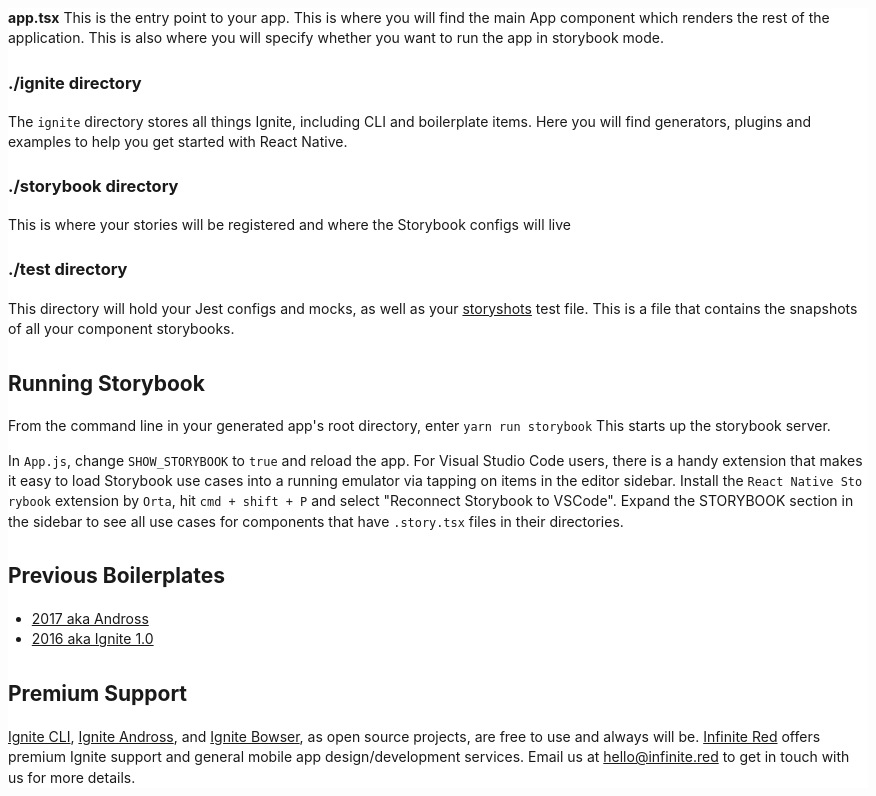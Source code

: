 **app.tsx** This is the entry point to your app. This is where you will find the main App component which renders the rest of the application. This is also where you will specify whether you want to run the app in storybook mode.

### ./ignite directory

The `ignite` directory stores all things Ignite, including CLI and boilerplate items. Here you will find generators, plugins and examples to help you get started with React Native.

### ./storybook directory

This is where your stories will be registered and where the Storybook configs will live

### ./test directory

This directory will hold your Jest configs and mocks, as well as your [storyshots](https://github.com/storybooks/storybook/tree/master/addons/storyshots) test file. This is a file that contains the snapshots of all your component storybooks.

## Running Storybook

From the command line in your generated app's root directory, enter `yarn run storybook`
This starts up the storybook server.

In `App.js`, change `SHOW_STORYBOOK` to `true` and reload the app.
For Visual Studio Code users, there is a handy extension that makes it easy to load Storybook use cases into a running emulator via tapping on items in the editor sidebar. Install the `React Native Storybook` extension by `Orta`, hit `cmd + shift + P` and select "Reconnect Storybook to VSCode". Expand the STORYBOOK section in the sidebar to see all use cases for components that have `.story.tsx` files in their directories.

## Previous Boilerplates

- [2017 aka Andross](https://github.com/infinitered/ignite-andross)
- [2016 aka Ignite 1.0](https://github.com/infinitered/ignite-ir-boilerplate-2016)

## Premium Support

[Ignite CLI](https://infinite.red/ignite), [Ignite Andross](https://github.com/infinitered/ignite-andross), and [Ignite Bowser](https://github.com/infinitered/ignite-bowser), as open source projects, are free to use and always will be. [Infinite Red](https://infinite.red/) offers premium Ignite support and general mobile app design/development services. Email us at [hello@infinite.red](mailto:hello@infinite.red) to get in touch with us for more details.
